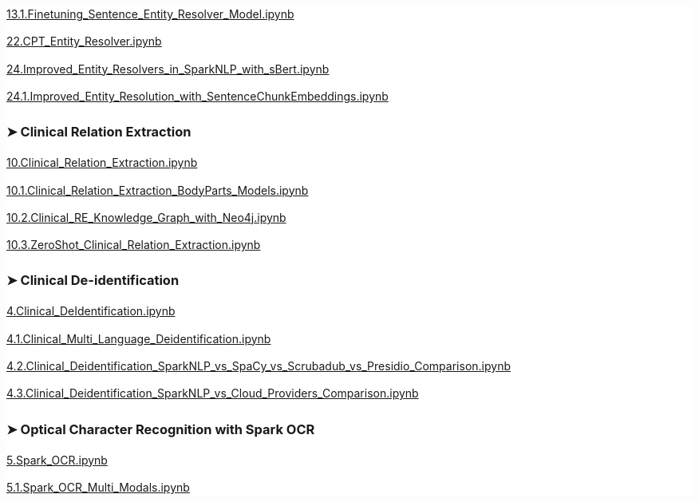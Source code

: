 [13.1.Finetuning_Sentence_Entity_Resolver_Model.ipynb](https://github.com/JohnSnowLabs/spark-nlp-workshop/blob/master/tutorials/Certification_Trainings/Healthcare/13.1.Finetuning_Sentence_Entity_Resolver_Model.ipynb)

[22.CPT_Entity_Resolver.ipynb](https://github.com/JohnSnowLabs/spark-nlp-workshop/blob/master/tutorials/Certification_Trainings/Healthcare/22.CPT_Entity_Resolver.ipynb)

[24.Improved_Entity_Resolvers_in_SparkNLP_with_sBert.ipynb](https://github.com/JohnSnowLabs/spark-nlp-workshop/blob/master/tutorials/Certification_Trainings/Healthcare/24.Improved_Entity_Resolvers_in_SparkNLP_with_sBert.ipynb)

[24.1.Improved_Entity_Resolution_with_SentenceChunkEmbeddings.ipynb](https://github.com/JohnSnowLabs/spark-nlp-workshop/blob/master/tutorials/Certification_Trainings/Healthcare/24.1.Improved_Entity_Resolution_with_SentenceChunkEmbeddings.ipynb)

### ➤ Clinical Relation Extraction

[10.Clinical_Relation_Extraction.ipynb](https://github.com/JohnSnowLabs/spark-nlp-workshop/blob/master/tutorials/Certification_Trainings/Healthcare/10.Clinical_Relation_Extraction.ipynb)

[10.1.Clinical_Relation_Extraction_BodyParts_Models.ipynb](https://github.com/JohnSnowLabs/spark-nlp-workshop/blob/master/tutorials/Certification_Trainings/Healthcare/10.1.Clinical_Relation_Extraction_BodyParts_Models.ipynb)

[10.2.Clinical_RE_Knowledge_Graph_with_Neo4j.ipynb](https://github.com/JohnSnowLabs/spark-nlp-workshop/blob/master/tutorials/Certification_Trainings/Healthcare/10.2.Clinical_RE_Knowledge_Graph_with_Neo4j.ipynb)

[10.3.ZeroShot_Clinical_Relation_Extraction.ipynb](https://github.com/JohnSnowLabs/spark-nlp-workshop/blob/master/tutorials/Certification_Trainings/Healthcare/10.3.ZeroShot_Clinical_Relation_Extraction.ipynb)

### ➤ Clinical De-identification

[4.Clinical_DeIdentification.ipynb](https://github.com/JohnSnowLabs/spark-nlp-workshop/blob/master/tutorials/Certification_Trainings/Healthcare/4.Clinical_DeIdentification.ipynb)

[4.1.Clinical_Multi_Language_Deidentification.ipynb](https://github.com/JohnSnowLabs/spark-nlp-workshop/blob/master/tutorials/Certification_Trainings/Healthcare/4.1.Clinical_Multi_Language_Deidentification.ipynb)

[4.2.Clinical_Deidentification_SparkNLP_vs_SpaCy_vs_Scrubadub_vs_Presidio_Comparison.ipynb](https://github.com/JohnSnowLabs/spark-nlp-workshop/blob/master/tutorials/Certification_Trainings/Healthcare/4.2.Clinical_Deidentification_SparkNLP_vs_SpaCy_vs_Scrubadub_vs_Presidio_Comparison.ipynb)

[4.3.Clinical_Deidentification_SparkNLP_vs_Cloud_Providers_Comparison.ipynb](https://github.com/JohnSnowLabs/spark-nlp-workshop/blob/master/tutorials/Certification_Trainings/Healthcare/4.3.Clinical_Deidentification_SparkNLP_vs_Cloud_Providers_Comparison.ipynb)


### ➤ Optical Character Recognition with Spark OCR

[5.Spark_OCR.ipynb](https://github.com/JohnSnowLabs/spark-nlp-workshop/blob/master/tutorials/Certification_Trainings/Healthcare/5.Spark_OCR.ipynb)

[5.1.Spark_OCR_Multi_Modals.ipynb](https://github.com/JohnSnowLabs/spark-nlp-workshop/blob/master/tutorials/Certification_Trainings/Healthcare/5.1.Spark_OCR_Multi_Modals.ipynb)
